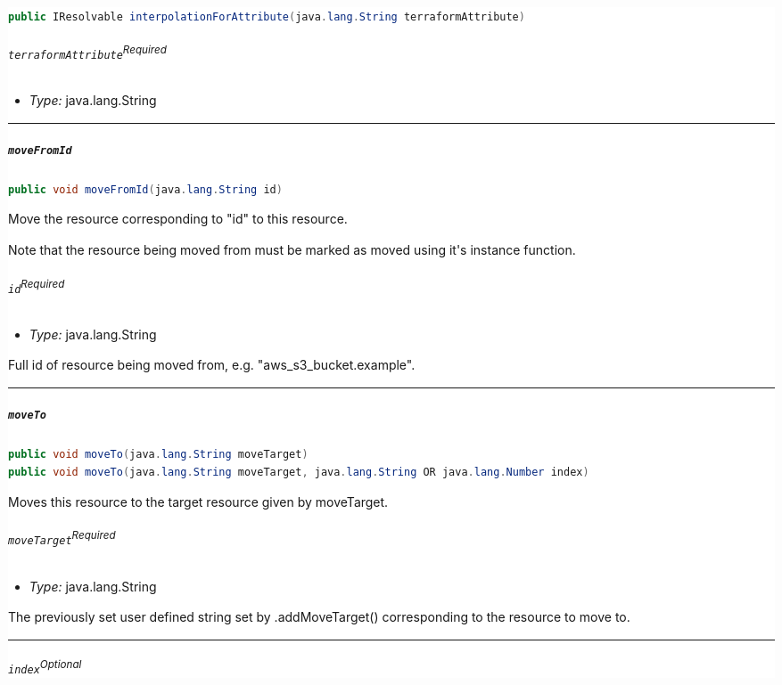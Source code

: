 ```java
public IResolvable interpolationForAttribute(java.lang.String terraformAttribute)
```

###### `terraformAttribute`<sup>Required</sup> <a name="terraformAttribute" id="@cdktf/provider-vault.identityMfaTotp.IdentityMfaTotp.interpolationForAttribute.parameter.terraformAttribute"></a>

- *Type:* java.lang.String

---

##### `moveFromId` <a name="moveFromId" id="@cdktf/provider-vault.identityMfaTotp.IdentityMfaTotp.moveFromId"></a>

```java
public void moveFromId(java.lang.String id)
```

Move the resource corresponding to "id" to this resource.

Note that the resource being moved from must be marked as moved using it's instance function.

###### `id`<sup>Required</sup> <a name="id" id="@cdktf/provider-vault.identityMfaTotp.IdentityMfaTotp.moveFromId.parameter.id"></a>

- *Type:* java.lang.String

Full id of resource being moved from, e.g. "aws_s3_bucket.example".

---

##### `moveTo` <a name="moveTo" id="@cdktf/provider-vault.identityMfaTotp.IdentityMfaTotp.moveTo"></a>

```java
public void moveTo(java.lang.String moveTarget)
public void moveTo(java.lang.String moveTarget, java.lang.String OR java.lang.Number index)
```

Moves this resource to the target resource given by moveTarget.

###### `moveTarget`<sup>Required</sup> <a name="moveTarget" id="@cdktf/provider-vault.identityMfaTotp.IdentityMfaTotp.moveTo.parameter.moveTarget"></a>

- *Type:* java.lang.String

The previously set user defined string set by .addMoveTarget() corresponding to the resource to move to.

---

###### `index`<sup>Optional</sup> <a name="index" id="@cdktf/provider-vault.identityMfaTotp.IdentityMfaTotp.moveTo.parameter.index"></a>
